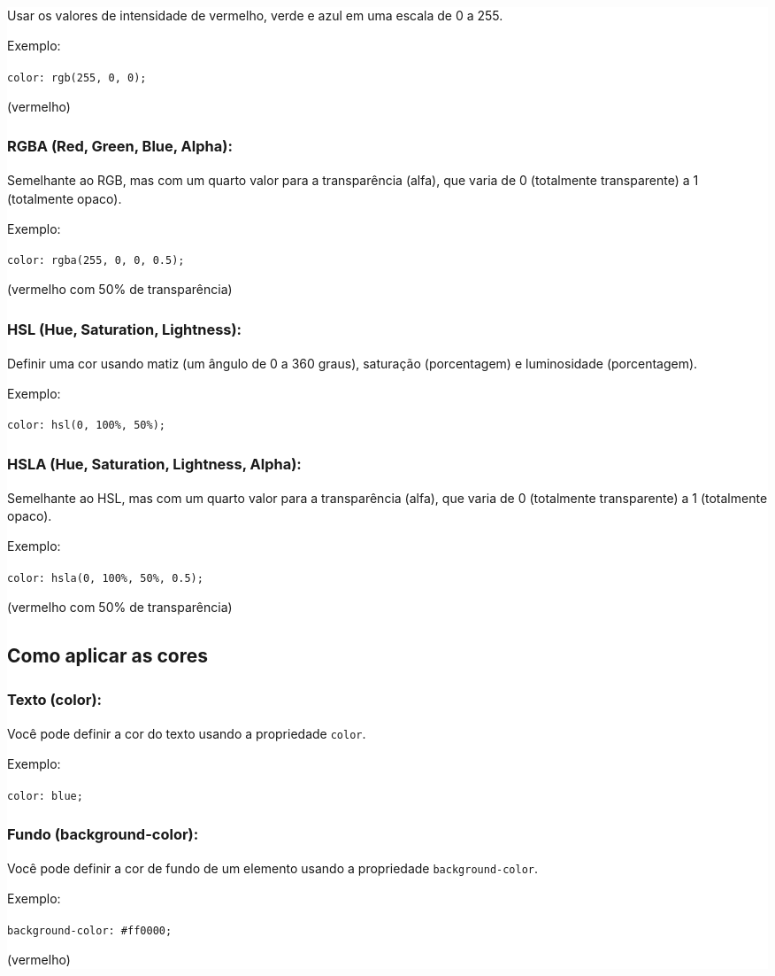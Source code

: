Usar os valores de intensidade de vermelho, verde e azul em uma escala de 0 a 255.

Exemplo:

    color: rgb(255, 0, 0);

(vermelho)

### **RGBA (Red, Green, Blue, Alpha):**

Semelhante ao RGB, mas com um quarto valor para a transparência (alfa), que varia de 0 (totalmente transparente) a 1 (totalmente opaco).

Exemplo:

    color: rgba(255, 0, 0, 0.5);

(vermelho com 50% de transparência)

### **HSL (Hue, Saturation, Lightness):**

Definir uma cor usando matiz (um ângulo de 0 a 360 graus), saturação (porcentagem) e luminosidade (porcentagem).

Exemplo:

    color: hsl(0, 100%, 50%);

### **HSLA (Hue, Saturation, Lightness, Alpha):**

Semelhante ao HSL, mas com um quarto valor para a transparência (alfa), que varia de 0 (totalmente transparente) a 1 (totalmente opaco).

Exemplo:

    color: hsla(0, 100%, 50%, 0.5);

(vermelho com 50% de transparência)

## **Como aplicar as cores**

### **Texto (color):**

Você pode definir a cor do texto usando a propriedade `color`.

Exemplo:

    color: blue;

### **Fundo (background-color):**

Você pode definir a cor de fundo de um elemento usando a propriedade `background-color`.

Exemplo:

    background-color: #ff0000;

(vermelho)
